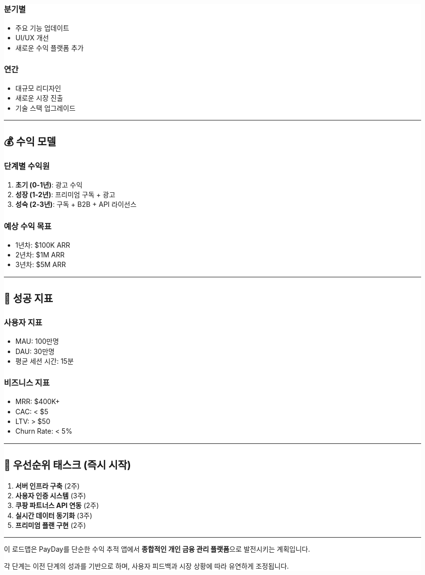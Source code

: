 ### 분기별
- 주요 기능 업데이트
- UI/UX 개선
- 새로운 수익 플랫폼 추가

### 연간
- 대규모 리디자인
- 새로운 시장 진출
- 기술 스택 업그레이드

---

## 💰 수익 모델

### 단계별 수익원
1. **초기 (0-1년)**: 광고 수익
2. **성장 (1-2년)**: 프리미엄 구독 + 광고
3. **성숙 (2-3년)**: 구독 + B2B + API 라이선스

### 예상 수익 목표
- 1년차: $100K ARR
- 2년차: $1M ARR
- 3년차: $5M ARR

---

## 🚀 성공 지표

### 사용자 지표
- MAU: 100만명
- DAU: 30만명
- 평균 세션 시간: 15분

### 비즈니스 지표
- MRR: $400K+
- CAC: < $5
- LTV: > $50
- Churn Rate: < 5%

---

## 📝 우선순위 태스크 (즉시 시작)

1. **서버 인프라 구축** (2주)
2. **사용자 인증 시스템** (3주)
3. **쿠팡 파트너스 API 연동** (2주)
4. **실시간 데이터 동기화** (3주)
5. **프리미엄 플랜 구현** (2주)

---

이 로드맵은 PayDay를 단순한 수익 추적 앱에서
**종합적인 개인 금융 관리 플랫폼**으로 발전시키는 계획입니다.

각 단계는 이전 단계의 성과를 기반으로 하며,
사용자 피드백과 시장 상황에 따라 유연하게 조정됩니다.